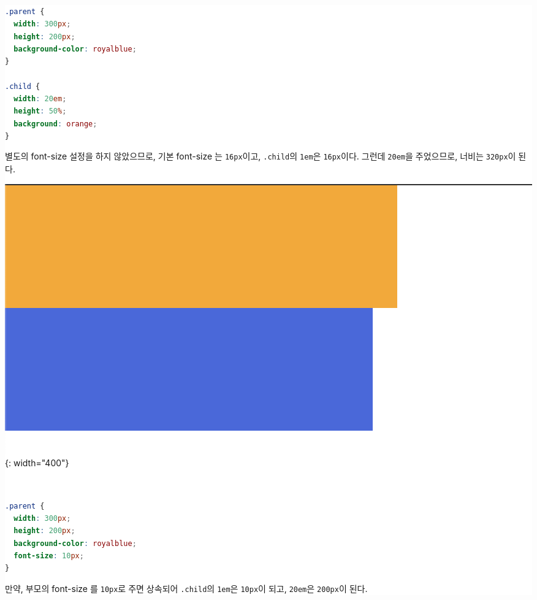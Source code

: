 ```css
.parent {
  width: 300px;
  height: 200px;
  background-color: royalblue;
}

.child {
  width: 20em;
  height: 50%;
  background: orange;
}
```

별도의 font-size 설정을 하지 않았으므로, 기본 font-size 는 `16px`이고, `.child`의 `1em`은 `16px`이다. 그런데 `20em`을 주었으므로, 
너비는 `320px`이 된다.

![CSS unit 1](/assets/images/posts/2024-02-03-css-selectors/css-unit-1.png){: width="400"}

<br>

```css
.parent {
  width: 300px;
  height: 200px;
  background-color: royalblue;
  font-size: 10px;
}
```

만약, 부모의 font-size 를 `10px`로 주면 상속되어 `.child`의 `1em`은 `10px`이 되고, `20em`은 `200px`이 된다.
